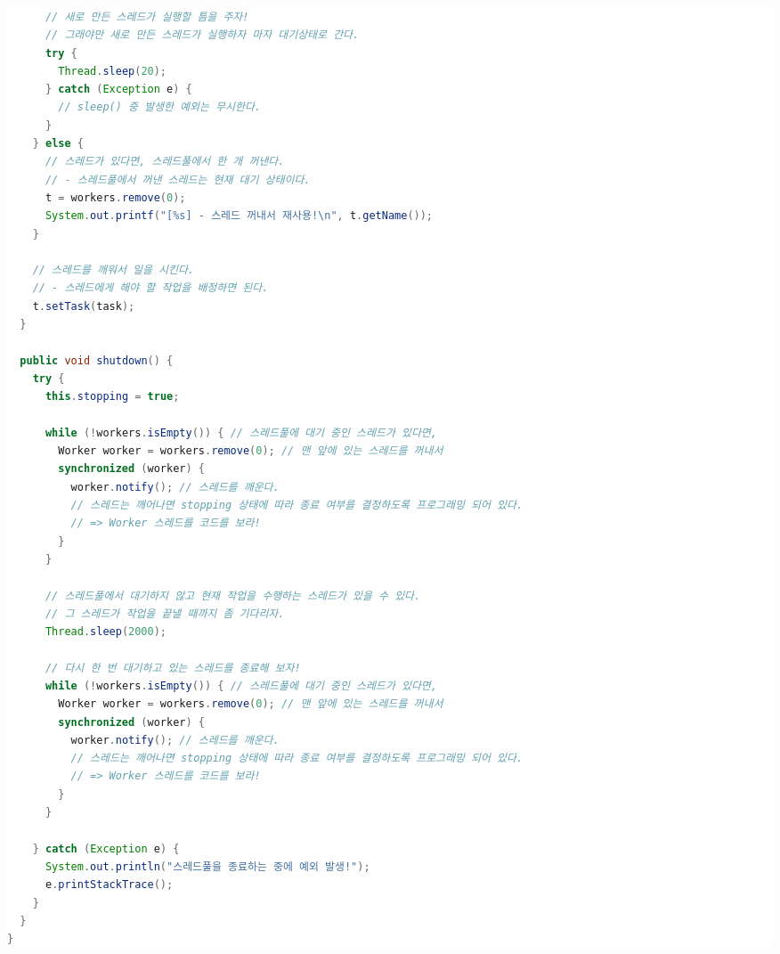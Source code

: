 ```java
      // 새로 만든 스레드가 실행할 틈을 주자!
      // 그래야만 새로 만든 스레드가 실행하자 마자 대기상태로 간다.
      try {
        Thread.sleep(20);
      } catch (Exception e) {
        // sleep() 중 발생한 예외는 무시한다.
      }
    } else {
      // 스레드가 있다면, 스레드풀에서 한 개 꺼낸다.
      // - 스레드풀에서 꺼낸 스레드는 현재 대기 상태이다.
      t = workers.remove(0);
      System.out.printf("[%s] - 스레드 꺼내서 재사용!\n", t.getName());
    }

    // 스레드를 깨워서 일을 시킨다.
    // - 스레드에게 해야 할 작업을 배정하면 된다.
    t.setTask(task);
  }

  public void shutdown() {
    try {
      this.stopping = true;

      while (!workers.isEmpty()) { // 스레드풀에 대기 중인 스레드가 있다면,
        Worker worker = workers.remove(0); // 맨 앞에 있는 스레드를 꺼내서
        synchronized (worker) {
          worker.notify(); // 스레드를 깨운다.
          // 스레드는 깨어나면 stopping 상태에 따라 종료 여부를 결정하도록 프로그래밍 되어 있다.
          // => Worker 스레드를 코드를 보라!
        }
      }

      // 스레드풀에서 대기하지 않고 현재 작업을 수행하는 스레드가 있을 수 있다.
      // 그 스레드가 작업을 끝낼 때까지 좀 기다리자.
      Thread.sleep(2000);

      // 다시 한 번 대기하고 있는 스레드를 종료해 보자!
      while (!workers.isEmpty()) { // 스레드풀에 대기 중인 스레드가 있다면,
        Worker worker = workers.remove(0); // 맨 앞에 있는 스레드를 꺼내서
        synchronized (worker) {
          worker.notify(); // 스레드를 깨운다.
          // 스레드는 깨어나면 stopping 상태에 따라 종료 여부를 결정하도록 프로그래밍 되어 있다.
          // => Worker 스레드를 코드를 보라!
        }
      }

    } catch (Exception e) {
      System.out.println("스레드풀을 종료하는 중에 예외 발생!");
      e.printStackTrace();
    }
  }
}

```
